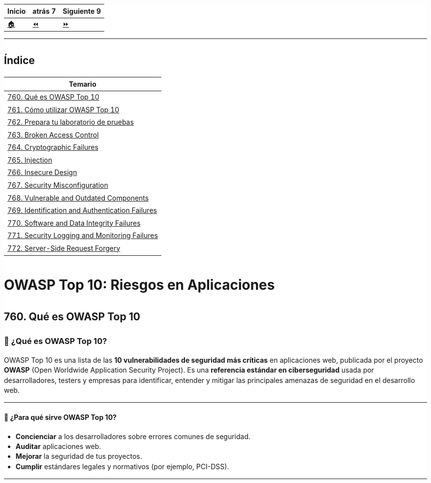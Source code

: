 | **Inicio**         | **atrás 7**                                                | **Siguiente 9**                                    |
| ------------------ | ---------------------------------------------------------- | -------------------------------------------------- |
| [🏠](../README.md) | [⏪](./7_7_Seguridad_Informatica_para_Equipos_Tecnicos.md) | [⏩](./7_9_Curso_de_Introduccion_al_Pentesting.md) |

---

## **Índice**

| Temario                                                                                            |
| -------------------------------------------------------------------------------------------------- |
| [760. Qué es OWASP Top 10](#760-qué-es-owasp-top-10)                                               |
| [761. Cómo utilizar OWASP Top 10](#761-cómo-utilizar-owasp-top-10)                                 |
| [762. Prepara tu laboratorio de pruebas](#762-prepara-tu-laboratorio-de-pruebas)                   |
| [763. Broken Access Control](#763-broken-access-control)                                           |
| [764. Cryptographic Failures](#764-cryptographic-failures)                                         |
| [765. Injection](#765-injection)                                                                   |
| [766. Insecure Design](#766-insecure-design)                                                       |
| [767. Security Misconfiguration](#767-security-misconfiguration)                                   |
| [768. Vulnerable and Outdated Components](#768-vulnerable-and-outdated-components)                 |
| [769. Identification and Authentication Failures](#769-identification-and-authentication-failures) |
| [770. Software and Data Integrity Failures](#770-software-and-data-integrity-failures)             |
| [771. Security Logging and Monitoring Failures](#771-security-logging-and-monitoring-failures)     |
| [772. Server-Side Request Forgery](#772-server-side-request-forgery)                               |

# **OWASP Top 10: Riesgos en Aplicaciones**

## **760. Qué es OWASP Top 10**

### 🔐 ¿Qué es OWASP Top 10?

OWASP Top 10 es una lista de las **10 vulnerabilidades de seguridad más críticas** en aplicaciones web, publicada por el proyecto **OWASP** (Open Worldwide Application Security Project).
Es una **referencia estándar en ciberseguridad** usada por desarrolladores, testers y empresas para identificar, entender y mitigar las principales amenazas de seguridad en el desarrollo web.

---

#### 🎯 ¿Para qué sirve OWASP Top 10?

- **Concienciar** a los desarrolladores sobre errores comunes de seguridad.
- **Auditar** aplicaciones web.
- **Mejorar** la seguridad de tus proyectos.
- **Cumplir** estándares legales y normativos (por ejemplo, PCI-DSS).

---